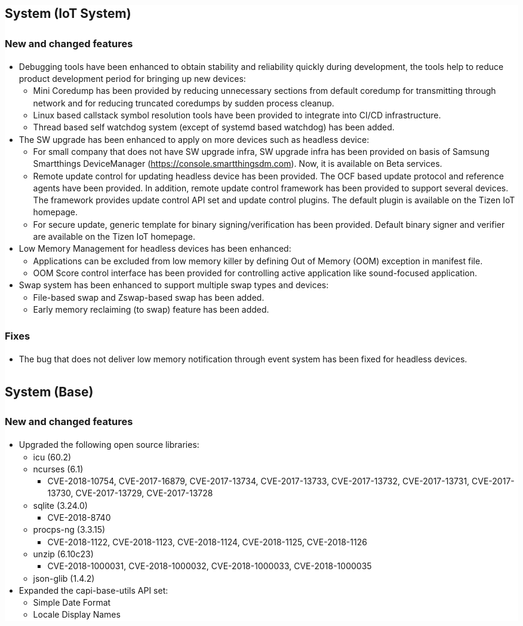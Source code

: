 ## System (IoT System)

### New and changed features

- Debugging tools have been enhanced to obtain stability and reliability quickly during development, the tools help to reduce product development period for bringing up new devices:
  - Mini Coredump has been provided by reducing unnecessary sections from default coredump for transmitting through network and for reducing truncated coredumps by sudden process cleanup.
  - Linux based callstack symbol resolution tools have been provided to integrate into CI/CD infrastructure.
  - Thread based self watchdog system (except of systemd based watchdog) has been added.
- The SW upgrade has been enhanced to apply on more devices such as headless device:
  - For small company that does not have SW upgrade infra, SW upgrade infra has been provided on basis of Samsung Smartthings DeviceManager (https://console.smartthingsdm.com). Now, it is available on Beta services.
  - Remote update control for updating headless device has been provided. The OCF based update protocol and reference agents have been provided. In addition, remote update control framework has been provided to support several devices. The framework provides update control API set and update control plugins. The default plugin is available on the Tizen IoT homepage.
  - For secure update, generic template for binary signing/verification has been provided. Default binary signer and verifier are available on the Tizen IoT homepage.
- Low Memory Management for headless devices has been enhanced:
  - Applications can be excluded from low memory killer by defining Out of Memory (OOM) exception in manifest file.
  - OOM Score control interface has been provided for controlling active application like sound-focused application.
- Swap system has been enhanced to support multiple swap types and devices:
  - File-based swap and Zswap-based swap has been added.
  - Early memory reclaiming (to swap) feature has been added.

### Fixes

- The bug that does not deliver low memory notification through event system has been fixed for headless devices.


## System (Base)

### New and changed features

- Upgraded the following open source libraries:
  - icu (60.2)
  - ncurses (6.1)
    - CVE-2018-10754, CVE-2017-16879, CVE-2017-13734, CVE-2017-13733, CVE-2017-13732, CVE-2017-13731, CVE-2017-13730, CVE-2017-13729, CVE-2017-13728
  - sqlite (3.24.0)
    - CVE-2018-8740
  - procps-ng (3.3.15)
    - CVE-2018-1122, CVE-2018-1123, CVE-2018-1124, CVE-2018-1125, CVE-2018-1126
  - unzip (6.10c23)
    - CVE-2018-1000031, CVE-2018-1000032, CVE-2018-1000033, CVE-2018-1000035
  - json-glib (1.4.2)
- Expanded the capi-base-utils API set: 
  - Simple Date Format
  - Locale Display Names

